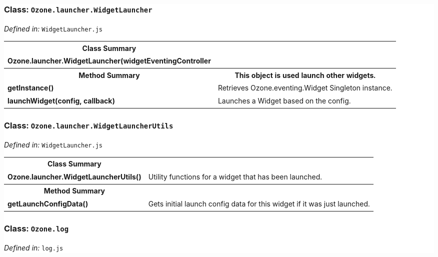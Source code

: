 ### Class: `Ozone.launcher.WidgetLauncher`
<i>Defined in:</i> `WidgetLauncher.js`

<table>
    <tr>
        <th>Class Summary</th>
        <th></th>
    </tr>
    <tr>
        <td><b>Ozone.launcher.WidgetLauncher(widgetEventingController</b></td>
        <td></td>
    </tr>
    <tr>
         <th>Method Summary</th>
         <th>This object is used launch other widgets.</th>
    </tr>
    <tr>
          <td><b>getInstance()</b></td>
          <td>Retrieves Ozone.eventing.Widget Singleton instance.</td>
    </tr>
    <tr>
          <td><b>launchWidget(config, callback)</b></td>
          <td>Launches a Widget based on the config.</td>
    </tr>
</table>

### Class: `Ozone.launcher.WidgetLauncherUtils`
<i>Defined in:</i> `WidgetLauncher.js`

<table>
    <tr>
        <th>Class Summary</th>
        <th></th>
    </tr>
    <tr>
        <td><b>Ozone.launcher.WidgetLauncherUtils()</b></td>
        <td>Utility functions for a widget that has been launched.</td>
    </tr>
    <tr>
         <th>Method Summary</th>
         <th></th>
    </tr>
    <tr>
          <td><b>getLaunchConfigData()</b></td>
          <td>Gets initial launch config data for this widget if it was just launched.</td>
    </tr>
</table>

### Class: `Ozone.log`
<i>Defined in:</i> `log.js`
